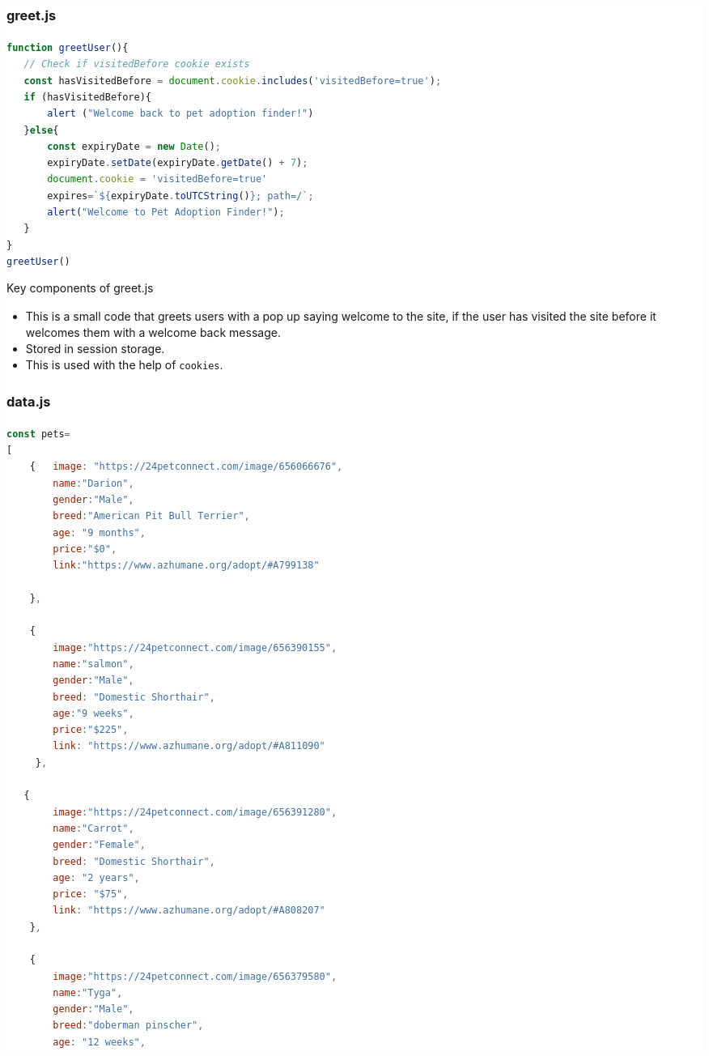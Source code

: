  ### greet.js
 ```JavaScript
 function greetUser(){
    // Check if visitedBefore cookie exists
    const hasVisitedBefore = document.cookie.includes('visitedBefore=true');
    if (hasVisitedBefore){
        alert ("Welcome back to pet adoption finder!")
    }else{
        const expiryDate = new Date();
        expiryDate.setDate(expiryDate.getDate() + 7);
        document.cookie = 'visitedBefore=true'
        expires=`${expiryDate.toUTCString()}; path=/`;
        alert("Welcome to Pet Adoption Finder!");
    }
}
greetUser()
```
Key components of greet.js
- This is a small code that greets users with a pop up saying welcome to the site, if the user has visited the site before it welcomes them with a welcome back message.
- Stored in session storage.
- This is used with the help of `cookies`.

### data.js
```JavaScript
const pets=
[
    {   image: "https://24petconnect.com/image/656066676",
        name:"Darion",
        gender:"Male",
        breed:"American Pit Bull Terrier", 
        age: "9 months",
        price:"$0",
        link:"https://www.azhumane.org/adopt/#A799138"
         
    },
   
    {
        image:"https://24petconnect.com/image/656390155",
        name:"salmon",
        gender:"Male",
        breed: "Domestic Shorthair",
        age:"9 weeks",
        price:"$225",
        link: "https://www.azhumane.org/adopt/#A811090"          
     },
  
   {
        image:"https://24petconnect.com/image/656391280",
        name:"Carrot",
        gender:"Female",
        breed: "Domestic Shorthair",
        age: "2 years",
        price: "$75",
        link: "https://www.azhumane.org/adopt/#A808207" 
    },

    {
        image:"https://24petconnect.com/image/656379580",
        name:"Tyga",
        gender:"Male",
        breed:"doberman pinscher",
        age: "12 weeks",
```